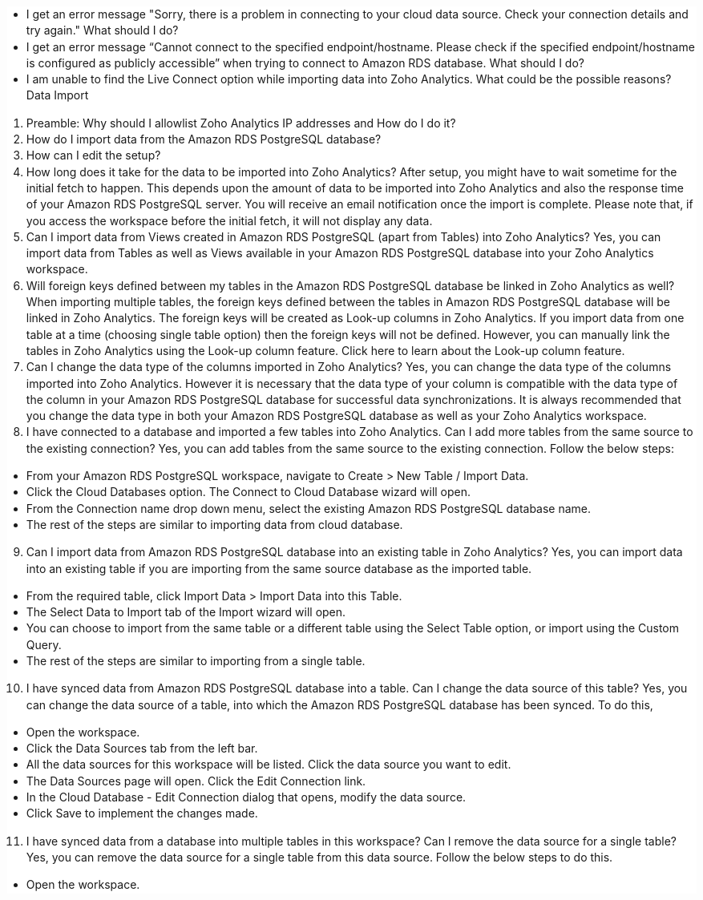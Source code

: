 - I get an error message "Sorry, there is a problem in connecting to your cloud data source. Check your connection details and try again." What should I do?
- I get an error message “Cannot connect to the specified endpoint/hostname. Please check if the specified endpoint/hostname is configured as publicly accessible” when trying to connect to Amazon RDS database. What should I do?
- I am unable to find the Live Connect option while importing data into Zoho Analytics. What could be the possible reasons?
Data Import
1. Preamble: Why should I allowlist Zoho Analytics IP addresses and How do I do it?
2. How do I import data from the Amazon RDS PostgreSQL database?
3. How can I edit the setup?
4. How long does it take for the data to be imported into Zoho Analytics?
After setup, you might have to wait sometime for the initial fetch to happen. This depends upon the amount of data to be imported into Zoho Analytics and also the response time of your Amazon RDS PostgreSQL server. You will receive an email notification once the import is complete. Please note that, if you access the workspace before the initial fetch, it will not display any data.
5. Can I import data from Views created in Amazon RDS PostgreSQL (apart from Tables) into Zoho Analytics?
Yes, you can import data from Tables as well as Views available in your Amazon RDS PostgreSQL database into your Zoho Analytics workspace.
6. Will foreign keys defined between my tables in the Amazon RDS PostgreSQL database be linked in Zoho Analytics as well?
When importing multiple tables, the foreign keys defined between the tables in Amazon RDS PostgreSQL database will be linked in Zoho Analytics. The foreign keys will be created as Look-up columns in Zoho Analytics.
If you import data from one table at a time (choosing single table option) then the foreign keys will not be defined. However, you can manually link the tables in Zoho Analytics using the Look-up column feature. Click here to learn about the Look-up column feature.
7. Can I change the data type of the columns imported in Zoho Analytics?
Yes, you can change the data type of the columns imported into Zoho Analytics. However it is necessary that the data type of your column is compatible with the data type of the column in your Amazon RDS PostgreSQL database for successful data synchronizations. It is always recommended that you change the data type in both your Amazon RDS PostgreSQL database as well as your Zoho Analytics workspace.
8. I have connected to a database and imported a few tables into Zoho Analytics. Can I add more tables from the same source to the existing connection?
Yes, you can add tables from the same source to the existing connection. Follow the below steps:
- From your Amazon RDS PostgreSQL workspace, navigate to Create > New Table / Import Data.
- Click the Cloud Databases option. The Connect to Cloud Database wizard will open.
- From the Connection name drop down menu, select the existing Amazon RDS PostgreSQL database name.
- The rest of the steps are similar to importing data from cloud database.
9. Can I import data from Amazon RDS PostgreSQL database into an existing table in Zoho Analytics?
Yes, you can import data into an existing table if you are importing from the same source database as the imported table.
- From the required table, click Import Data > Import Data into this Table.
- The Select Data to Import tab of the Import wizard will open.
- You can choose to import from the same table or a different table using the Select Table option, or import using the Custom Query.
- The rest of the steps are similar to importing from a single table.
10. I have synced data from Amazon RDS PostgreSQL database into a table. Can I change the data source of this table?
Yes, you can change the data source of a table, into which the Amazon RDS PostgreSQL database has been synced. To do this,
- Open the workspace.
- Click the Data Sources tab from the left bar.
- All the data sources for this workspace will be listed. Click the data source you want to edit.
- The Data Sources page will open. Click the Edit Connection link.
- In the Cloud Database - Edit Connection dialog that opens, modify the data source.
- Click Save to implement the changes made.
11. I have synced data from a database into multiple tables in this workspace? Can I remove the data source for a single table?
Yes, you can remove the data source for a single table from this data source. Follow the below steps to do this.
- Open the workspace.
